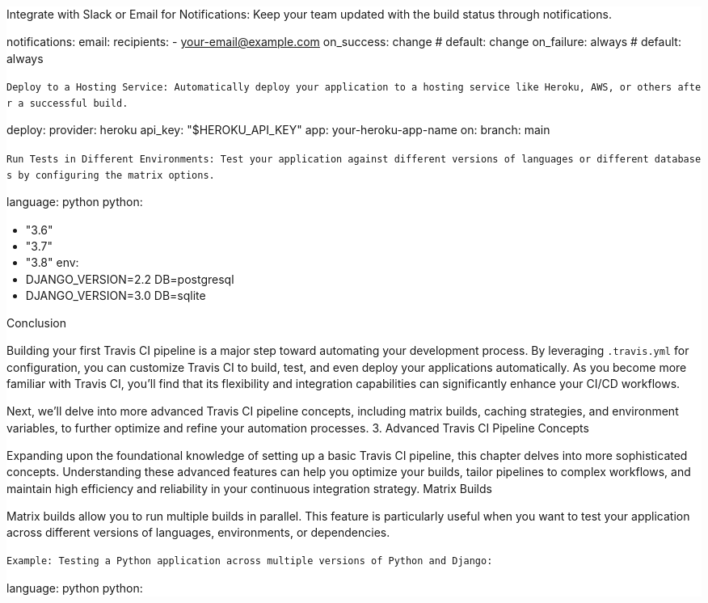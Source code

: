 Integrate with Slack or Email for Notifications: Keep your team updated with the build status through notifications.

notifications:
email:
recipients: - your-email@example.com
on_success: change # default: change
on_failure: always # default: always

    Deploy to a Hosting Service: Automatically deploy your application to a hosting service like Heroku, AWS, or others after a successful build.

deploy:
provider: heroku
api_key: "$HEROKU_API_KEY"
app: your-heroku-app-name
on:
branch: main

    Run Tests in Different Environments: Test your application against different versions of languages or different databases by configuring the matrix options.

language: python
python:

- "3.6"
- "3.7"
- "3.8"
  env:
- DJANGO_VERSION=2.2 DB=postgresql
- DJANGO_VERSION=3.0 DB=sqlite

Conclusion

Building your first Travis CI pipeline is a major step toward automating your development process. By leveraging `.travis.yml` for configuration, you can customize Travis CI to build, test, and even deploy your applications automatically. As you become more familiar with Travis CI, you’ll find that its flexibility and integration capabilities can significantly enhance your CI/CD workflows.

Next, we’ll delve into more advanced Travis CI pipeline concepts, including matrix builds, caching strategies, and environment variables, to further optimize and refine your automation processes. 3. Advanced Travis CI Pipeline Concepts

Expanding upon the foundational knowledge of setting up a basic Travis CI pipeline, this chapter delves into more sophisticated concepts. Understanding these advanced features can help you optimize your builds, tailor pipelines to complex workflows, and maintain high efficiency and reliability in your continuous integration strategy.
Matrix Builds

Matrix builds allow you to run multiple builds in parallel. This feature is particularly useful when you want to test your application across different versions of languages, environments, or dependencies.

    Example: Testing a Python application across multiple versions of Python and Django:

language: python
python:
